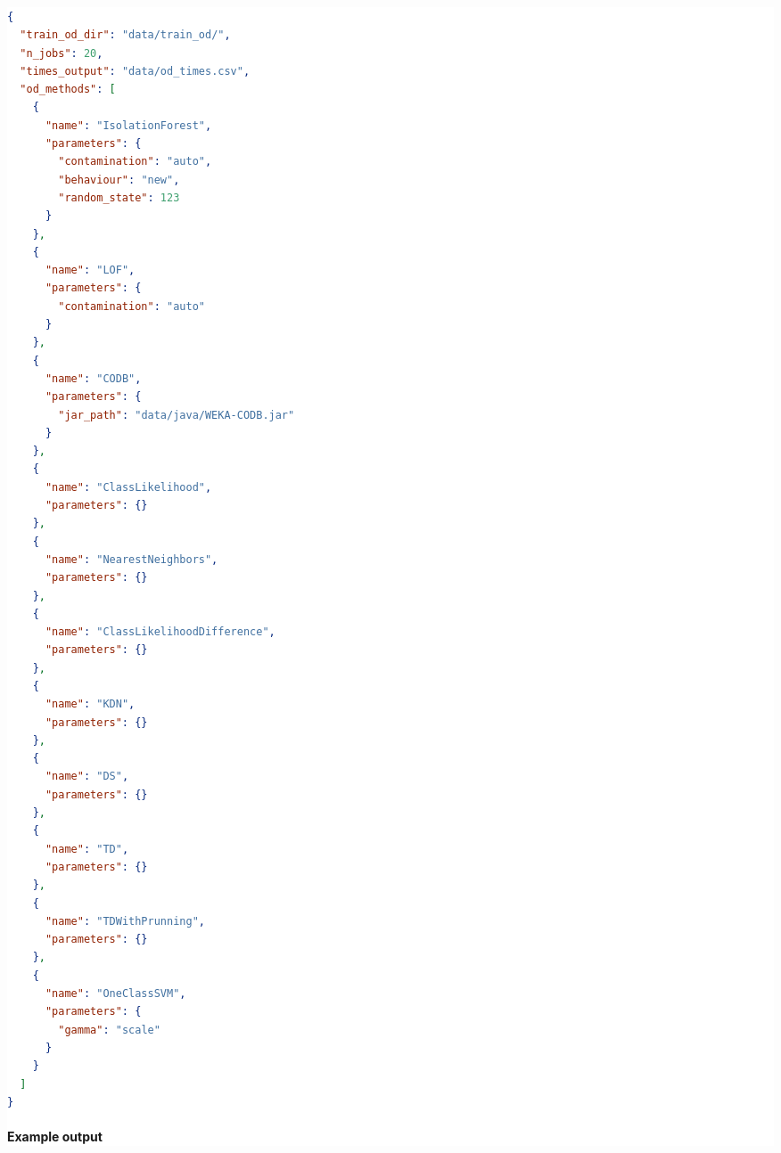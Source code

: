 ```json
{
  "train_od_dir": "data/train_od/",
  "n_jobs": 20,
  "times_output": "data/od_times.csv",
  "od_methods": [
    {
      "name": "IsolationForest",
      "parameters": {
        "contamination": "auto",
        "behaviour": "new",
        "random_state": 123
      }
    },
    {
      "name": "LOF",
      "parameters": {
        "contamination": "auto"
      }
    },
    {
      "name": "CODB",
      "parameters": {
        "jar_path": "data/java/WEKA-CODB.jar"
      }
    },
    {
      "name": "ClassLikelihood",
      "parameters": {}
    },
    {
      "name": "NearestNeighbors",
      "parameters": {}
    },
    {
      "name": "ClassLikelihoodDifference",
      "parameters": {}
    },
    {
      "name": "KDN",
      "parameters": {}
    },
    {
      "name": "DS",
      "parameters": {}
    },
    {
      "name": "TD",
      "parameters": {}
    },
    {
      "name": "TDWithPrunning",
      "parameters": {}
    },
    {
      "name": "OneClassSVM",
      "parameters": {
        "gamma": "scale"
      }
    }
  ]
}
```
#### Example output